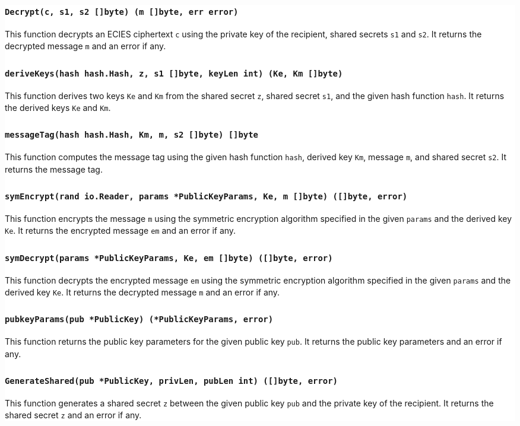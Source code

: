 ### `Decrypt(c, s1, s2 []byte) (m []byte, err error)`

This function decrypts an ECIES ciphertext `c` using the private key of the recipient, shared secrets `s1` and `s2`. It returns the decrypted message `m` and an error if any.

### `deriveKeys(hash hash.Hash, z, s1 []byte, keyLen int) (Ke, Km []byte)`

This function derives two keys `Ke` and `Km` from the shared secret `z`, shared secret `s1`, and the given hash function `hash`. It returns the derived keys `Ke` and `Km`.

### `messageTag(hash hash.Hash, Km, m, s2 []byte) []byte`

This function computes the message tag using the given hash function `hash`, derived key `Km`, message `m`, and shared secret `s2`. It returns the message tag.

### `symEncrypt(rand io.Reader, params *PublicKeyParams, Ke, m []byte) ([]byte, error)`

This function encrypts the message `m` using the symmetric encryption algorithm specified in the given `params` and the derived key `Ke`. It returns the encrypted message `em` and an error if any.

### `symDecrypt(params *PublicKeyParams, Ke, em []byte) ([]byte, error)`

This function decrypts the encrypted message `em` using the symmetric encryption algorithm specified in the given `params` and the derived key `Ke`. It returns the decrypted message `m` and an error if any.

### `pubkeyParams(pub *PublicKey) (*PublicKeyParams, error)`

This function returns the public key parameters for the given public key `pub`. It returns the public key parameters and an error if any.

### `GenerateShared(pub *PublicKey, privLen, pubLen int) ([]byte, error)`

This function generates a shared secret `z` between the given public key `pub` and the private key of the recipient. It returns the shared secret `z` and an error if any.